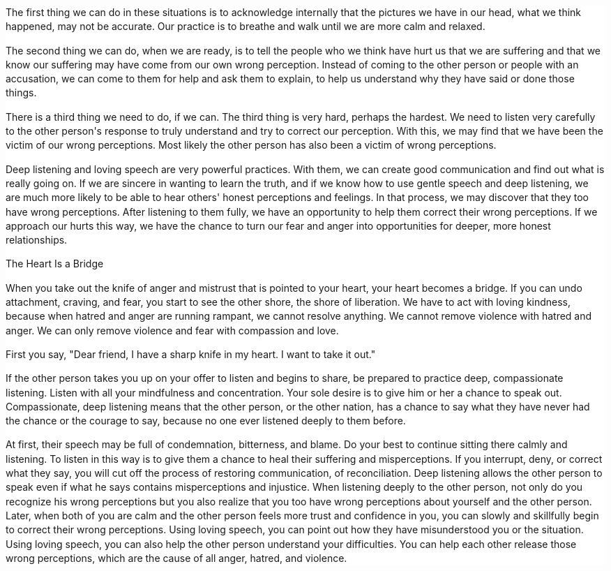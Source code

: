 The first thing we can do in these situations is to acknowledge
internally that the pictures we have in our head, what we think
happened, may not be accurate. Our practice is to breathe and walk until
we are more calm and relaxed.

The second thing we can do, when we are ready, is to tell the people who
we think have hurt us that we are suffering and that we know our
suffering may have come from our own wrong perception. Instead of coming
to the other person or people with an accusation, we can come to them
for help and ask them to explain, to help us understand why they have
said or done those things.

There is a third thing we need to do, if we can. The third thing is very
hard, perhaps the hardest. We need to listen very carefully to the other
person's response to truly understand and try to correct our perception.
With this, we may find that we have been the victim of our wrong
perceptions. Most likely the other person has also been a victim of
wrong perceptions.

Deep listening and loving speech are very powerful practices. With them,
we can create good communication and find out what is really going on.
If we are sincere in wanting to learn the truth, and if we know how to
use gentle speech and deep listening, we are much more likely to be able
to hear others' honest perceptions and feelings. In that process, we may
discover that they too have wrong perceptions. After listening to them
fully, we have an opportunity to help them correct their wrong
perceptions. If we approach our hurts this way, we have the chance to
turn our fear and anger into opportunities for deeper, more honest
relationships.

The Heart Is a Bridge

When you take out the knife of anger and mistrust that is pointed to
your heart, your heart becomes a bridge. If you can undo attachment,
craving, and fear, you start to see the other shore, the shore of
liberation. We have to act with loving kindness, because when hatred and
anger are running rampant, we cannot resolve anything. We cannot remove
violence with hatred and anger. We can only remove violence and fear
with compassion and love.

First you say, "Dear friend, I have a sharp knife in my heart. I want to
take it out."

If the other person takes you up on your offer to listen and begins to
share, be prepared to practice deep, compassionate listening. Listen
with all your mindfulness and concentration. Your sole desire is to give
him or her a chance to speak out. Compassionate, deep listening means
that the other person, or the other nation, has a chance to say what
they have never had the chance or the courage to say, because no one
ever listened deeply to them before.

At first, their speech may be full of condemnation, bitterness, and
blame. Do your best to continue sitting there calmly and listening. To
listen in this way is to give them a chance to heal their suffering and
misperceptions. If you interrupt, deny, or correct what they say, you
will cut off the process of restoring communication, of reconciliation.
Deep listening allows the other person to speak even if what he says
contains misperceptions and injustice. When listening deeply to the
other person, not only do you recognize his wrong perceptions but you
also realize that you too have wrong perceptions about yourself and the
other person. Later, when both of you are calm and the other person
feels more trust and confidence in you, you can slowly and skillfully
begin to correct their wrong perceptions. Using loving speech, you can
point out how they have misunderstood you or the situation. Using loving
speech, you can also help the other person understand your difficulties.
You can help each other release those wrong perceptions, which are the
cause of all anger, hatred, and violence.
